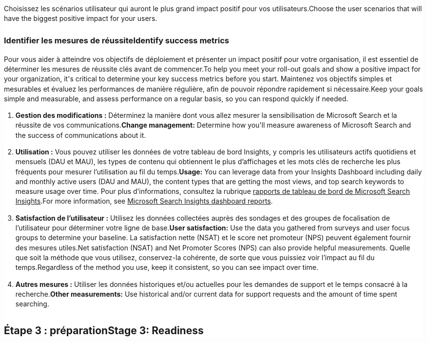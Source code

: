 <span data-ttu-id="1ef1f-152">Choisissez les scénarios utilisateur qui auront le plus grand impact positif pour vos utilisateurs.</span><span class="sxs-lookup"><span data-stu-id="1ef1f-152">Choose the user scenarios that will have the biggest positive impact for your users.</span></span>
  
 ### <a name="identify-success-metrics"></a><span data-ttu-id="1ef1f-153">Identifier les mesures de réussite</span><span class="sxs-lookup"><span data-stu-id="1ef1f-153">Identify success metrics</span></span>
  
<span data-ttu-id="1ef1f-154">Pour vous aider à atteindre vos objectifs de déploiement et présenter un impact positif pour votre organisation, il est essentiel de déterminer les mesures de réussite clés avant de commencer.</span><span class="sxs-lookup"><span data-stu-id="1ef1f-154">To help you meet your roll-out goals and show a positive impact for your organization, it's critical to determine your key success metrics before you start.</span></span> <span data-ttu-id="1ef1f-155">Maintenez vos objectifs simples et mesurables et évaluez les performances de manière régulière, afin de pouvoir répondre rapidement si nécessaire.</span><span class="sxs-lookup"><span data-stu-id="1ef1f-155">Keep your goals simple and measurable, and assess performance on a regular basis, so you can respond quickly if needed.</span></span>
  
1. <span data-ttu-id="1ef1f-156">**Gestion des modifications :** Déterminez la manière dont vous allez mesurer la sensibilisation de Microsoft Search et la réussite de vos communications.</span><span class="sxs-lookup"><span data-stu-id="1ef1f-156">**Change management:** Determine how you'll measure awareness of Microsoft Search and the success of communications about it.</span></span> 
    
2. <span data-ttu-id="1ef1f-157">**Utilisation :** Vous pouvez utiliser les données de votre tableau de bord Insights, y compris les utilisateurs actifs quotidiens et mensuels (DAU et MAU), les types de contenu qui obtiennent le plus d’affichages et les mots clés de recherche les plus fréquents pour mesurer l’utilisation au fil du temps.</span><span class="sxs-lookup"><span data-stu-id="1ef1f-157">**Usage:** You can leverage data from your Insights Dashboard including daily and monthly active users (DAU and MAU), the content types that are getting the most views, and top search keywords to measure usage over time.</span></span> <span data-ttu-id="1ef1f-158">Pour plus d’informations, consultez la rubrique [rapports de tableau de bord de Microsoft Search Insights](get-insights.md).</span><span class="sxs-lookup"><span data-stu-id="1ef1f-158">For more information, see [Microsoft Search Insights dashboard reports](get-insights.md).</span></span>
    
3. <span data-ttu-id="1ef1f-159">**Satisfaction de l’utilisateur :** Utilisez les données collectées auprès des sondages et des groupes de focalisation de l’utilisateur pour déterminer votre ligne de base.</span><span class="sxs-lookup"><span data-stu-id="1ef1f-159">**User satisfaction:** Use the data you gathered from surveys and user focus groups to determine your baseline.</span></span> <span data-ttu-id="1ef1f-160">La satisfaction nette (NSAT) et le score net promoteur (NPS) peuvent également fournir des mesures utiles.</span><span class="sxs-lookup"><span data-stu-id="1ef1f-160">Net satisfaction (NSAT) and Net Promoter Scores (NPS) can also provide helpful measurements.</span></span> <span data-ttu-id="1ef1f-161">Quelle que soit la méthode que vous utilisez, conservez-la cohérente, de sorte que vous puissiez voir l’impact au fil du temps.</span><span class="sxs-lookup"><span data-stu-id="1ef1f-161">Regardless of the method you use, keep it consistent, so you can see impact over time.</span></span> 
    
4. <span data-ttu-id="1ef1f-162">**Autres mesures :** Utiliser les données historiques et/ou actuelles pour les demandes de support et le temps consacré à la recherche.</span><span class="sxs-lookup"><span data-stu-id="1ef1f-162">**Other measurements:** Use historical and/or current data for support requests and the amount of time spent searching.</span></span> 
    
## <a name="stage-3-readiness"></a><span data-ttu-id="1ef1f-163">Étape 3 : préparation</span><span class="sxs-lookup"><span data-stu-id="1ef1f-163">Stage 3: Readiness</span></span>
